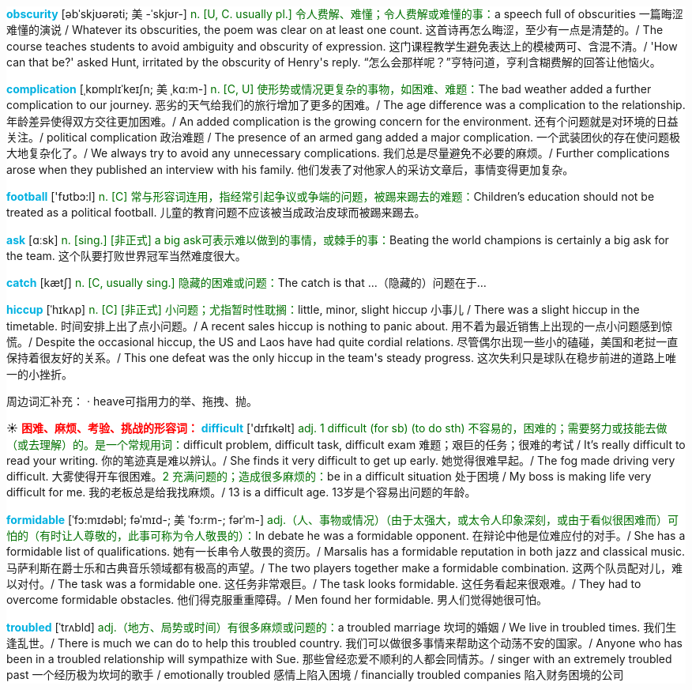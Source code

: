 <font color="sky blue">**obscurity**</font> [əbˈskjʊərəti; 美 -ˈskjʊr-]
<font color="rgb(227, 108, 9)">n. [U, C. usually pl.] 令人费解、难懂；令人费解或难懂的事：</font>a speech full of obscurities 一篇晦涩难懂的演说 / Whatever its obscurities, the poem was clear on at least one count. 这首诗再怎么晦涩，至少有一点是清楚的。/ The course teaches students to avoid ambiguity and obscurity of expression. 这门课程教学生避免表达上的模棱两可、含混不清。/ 'How can that be?' asked Hunt, irritated by the obscurity of Henry's reply. “怎么会那样呢？”亨特问道，亨利含糊费解的回答让他恼火。
 
<font color="sky blue">**complication**</font> [ˌkɒmplɪˈkeɪʃn; 美 ˌkɑ:m-]
<font color="rgb(227, 108, 9)">n. [C, U] 使形势或情况更复杂的事物，如困难、难题：</font>The bad weather added a further complication to our journey. 恶劣的天气给我们的旅行增加了更多的困难。/ The age difference was a complication to the relationship. 年龄差异使得双方交往更加困难。/ An added complication is the growing concern for the environment. 还有个问题就是对环境的日益关注。/ political complication 政治难题 / The presence of an armed gang added a major complication. 一个武装团伙的存在使问题极大地复杂化了。/ We always try to avoid any unnecessary complications. 我们总是尽量避免不必要的麻烦。/ Further complications arose when they published an interview with his family. 他们发表了对他家人的采访文章后，事情变得更加复杂。

<font color="sky blue">**football**</font> ['fʊtbɔ:l] 
<font color="rgb(227, 108, 9)">n. [C] 常与形容词连用，指经常引起争议或争端的问题，被踢来踢去的难题：</font>Children’s education should not be treated as a political football. 儿童的教育问题不应该被当成政治皮球而被踢来踢去。

<font color="sky blue">**ask**</font> [ɑːsk] 
<font color="rgb(227, 108, 9)">n. [sing.] [非正式] a big ask可表示难以做到的事情，或棘手的事：</font>Beating the world champions is certainly a big ask for the team. 这个队要打败世界冠军当然难度很大。

<font color="sky blue">**catch**</font> [kætʃ] 
<font color="rgb(227, 108, 9)">n. [C, usually sing.] 隐藏的困难或问题：</font>The catch is that ...（隐藏的）问题在于…

<font color="sky blue">**hiccup**</font> [ˈhɪkʌp]
<font color="rgb(227, 108, 9)">n. [C] [非正式] 小问题；尤指暂时性耽搁：</font>little, minor, slight hiccup 小事儿 / There was a slight hiccup in the timetable. 时间安排上出了点小问题。/ A recent sales hiccup is nothing to panic about. 用不着为最近销售上出现的一点小问题感到惊慌。/ Despite the occasional hiccup, the US and Laos have had quite cordial relations. 尽管偶尔出现一些小的磕碰，美国和老挝一直保持着很友好的关系。/ This one defeat was the only hiccup in the team's steady progress. 这次失利只是球队在稳步前进的道路上唯一的小挫折。

周边词汇补充：
· heave可指用力的举、拖拽、抛。

☀ <font color="red">**困难、麻烦、考验、挑战的形容词：**</font>
<font color="sky blue">**difficult**</font> ['dɪfɪkəlt] 
<font color="rgb(227, 108, 9)">adj. 1 difficult (for sb) (to do sth) 不容易的，困难的；需要努力或技能去做（或去理解）的。是一个常规用词：</font>difficult problem, difficult task, difficult exam 难题；艰巨的任务；很难的考试 / It’s really difficult to read your writing. 你的笔迹真是难以辨认。/ She finds it very difficult to get up early. 她觉得很难早起。/ The fog made driving very difficult. 大雾使得开车很困难。<font color="rgb(227, 108, 9)">2 充满问题的；造成很多麻烦的：</font>be in a difficult situation 处于困境 / My boss is making life very difficult for me. 我的老板总是给我找麻烦。/ 13 is a difficult age. 13岁是个容易出问题的年龄。
           
<font color="sky blue">**formidable**</font> [ˈfɔ:mɪdəbl; fəˈmɪd-; 美 ˈfɔ:rm-; fərˈm-]
<font color="rgb(227, 108, 9)">adj.（人、事物或情况）（由于太强大，或太令人印象深刻，或由于看似很困难而）可怕的（有时让人尊敬的，此事可称为令人敬畏的）：</font>In debate he was a formidable opponent. 在辩论中他是位难应付的对手。/ She has a formidable list of qualifications. 她有一长串令人敬畏的资历。/ Marsalis has a formidable reputation in both jazz and classical music. 马萨利斯在爵士乐和古典音乐领域都有极高的声望。/ The two players together make a formidable combination. 这两个队员配对儿，难以对付。/ The task was a formidable one. 这任务非常艰巨。/ The task looks formidable. 这任务看起来很艰难。/ They had to overcome formidable obstacles. 他们得克服重重障碍。/ Men found her formidable. 男人们觉得她很可怕。

<font color="sky blue">**troubled**</font> [ˈtrʌbld]
<font color="rgb(227, 108, 9)">adj.（地方、局势或时间）有很多麻烦或问题的：</font>a troubled marriage 坎坷的婚姻 / We live in troubled times. 我们生逢乱世。/ There is much we can do to help this troubled country. 我们可以做很多事情来帮助这个动荡不安的国家。/ Anyone who has been in a troubled relationship will sympathize with Sue. 那些曾经恋爱不顺利的人都会同情苏。/ singer with an extremely troubled past 一个经历极为坎坷的歌手 / emotionally troubled 感情上陷入困境 / financially troubled companies 陷入财务困境的公司
